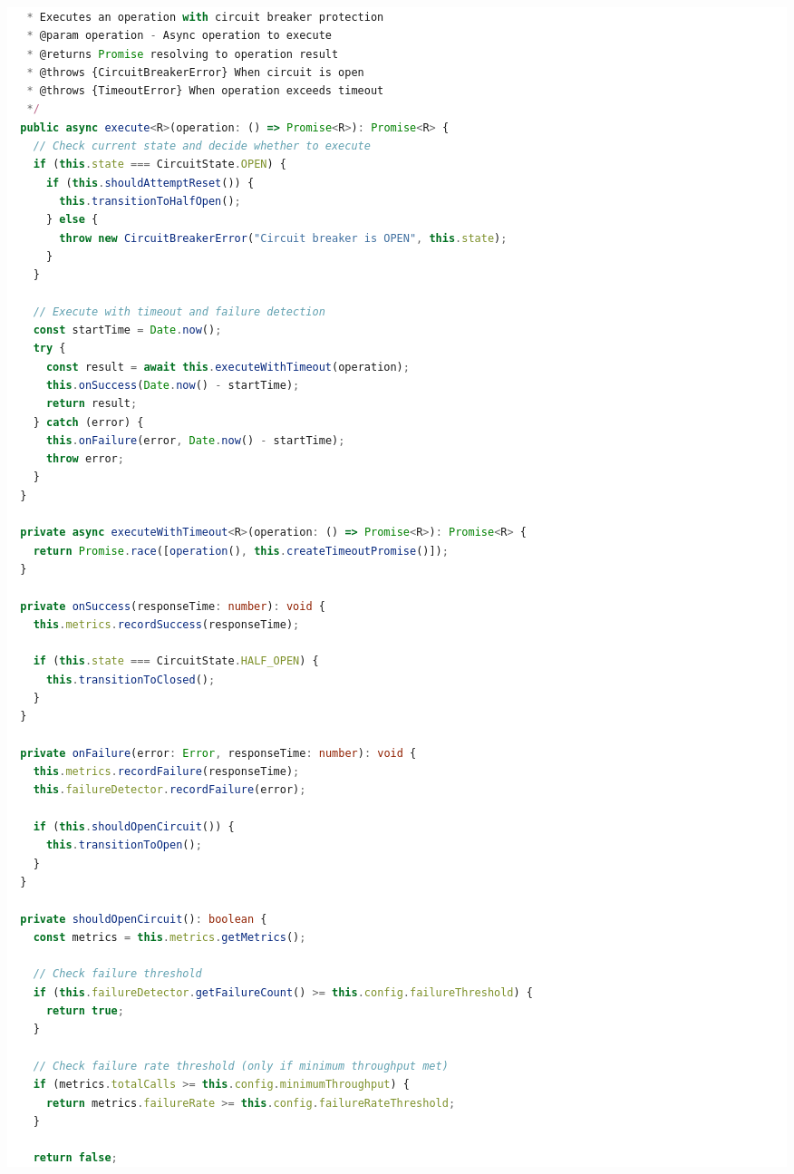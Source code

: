 ```typescript
   * Executes an operation with circuit breaker protection
   * @param operation - Async operation to execute
   * @returns Promise resolving to operation result
   * @throws {CircuitBreakerError} When circuit is open
   * @throws {TimeoutError} When operation exceeds timeout
   */
  public async execute<R>(operation: () => Promise<R>): Promise<R> {
    // Check current state and decide whether to execute
    if (this.state === CircuitState.OPEN) {
      if (this.shouldAttemptReset()) {
        this.transitionToHalfOpen();
      } else {
        throw new CircuitBreakerError("Circuit breaker is OPEN", this.state);
      }
    }

    // Execute with timeout and failure detection
    const startTime = Date.now();
    try {
      const result = await this.executeWithTimeout(operation);
      this.onSuccess(Date.now() - startTime);
      return result;
    } catch (error) {
      this.onFailure(error, Date.now() - startTime);
      throw error;
    }
  }

  private async executeWithTimeout<R>(operation: () => Promise<R>): Promise<R> {
    return Promise.race([operation(), this.createTimeoutPromise()]);
  }

  private onSuccess(responseTime: number): void {
    this.metrics.recordSuccess(responseTime);

    if (this.state === CircuitState.HALF_OPEN) {
      this.transitionToClosed();
    }
  }

  private onFailure(error: Error, responseTime: number): void {
    this.metrics.recordFailure(responseTime);
    this.failureDetector.recordFailure(error);

    if (this.shouldOpenCircuit()) {
      this.transitionToOpen();
    }
  }

  private shouldOpenCircuit(): boolean {
    const metrics = this.metrics.getMetrics();

    // Check failure threshold
    if (this.failureDetector.getFailureCount() >= this.config.failureThreshold) {
      return true;
    }

    // Check failure rate threshold (only if minimum throughput met)
    if (metrics.totalCalls >= this.config.minimumThroughput) {
      return metrics.failureRate >= this.config.failureRateThreshold;
    }

    return false;
```